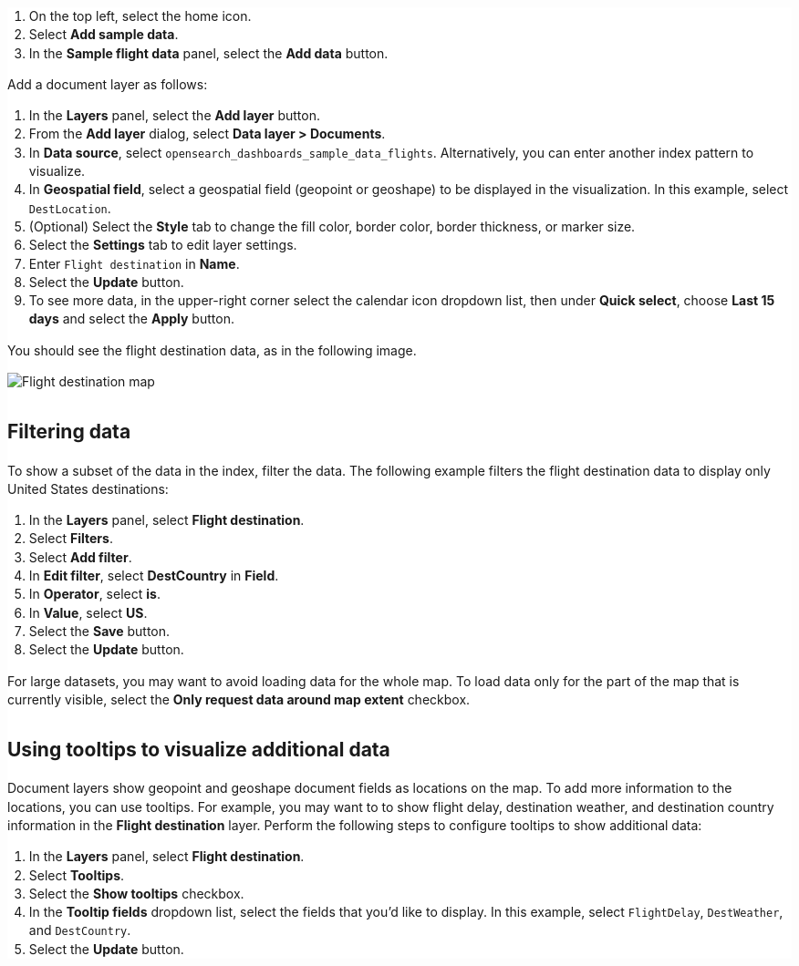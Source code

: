 1.  On the top left, select the home icon.
2.  Select  **Add sample data**.
3.  In the  **Sample flight data**  panel, select the  **Add data**  button.

Add a document layer as follows:

1.  In the  **Layers**  panel, select the  **Add layer**  button.
2.  From the  **Add layer**  dialog, select  **Data layer > Documents**.
3.  In  **Data source**, select  `opensearch_dashboards_sample_data_flights`. Alternatively, you can enter another index pattern to visualize.
4.  In  **Geospatial field**, select a geospatial field (geopoint or geoshape) to be displayed in the visualization. In this example, select  `DestLocation`.
5.  (Optional) Select the  **Style**  tab to change the fill color, border color, border thickness, or marker size.
6.  Select the  **Settings**  tab to edit layer settings.
7.  Enter  `Flight destination`  in  **Name**.
8.  Select the  **Update**  button.
9.  To see more data, in the upper-right corner select the calendar icon dropdown list, then under  **Quick select**, choose  **Last 15 days**  and select the  **Apply**  button.

You should see the flight destination data, as in the following image.

![Flight destination map]({{site.baseurl}}/images/using-coordinate-and-region-maps/new-layer.png)

## Filtering data[](https://opensearch.org/docs/latest/dashboards/visualize/maps/#filtering-data)

To show a subset of the data in the index, filter the data. The following example filters the flight destination data to display only United States destinations:

1.  In the  **Layers**  panel, select  **Flight destination**.
2.  Select  **Filters**.
3.  Select  **Add filter**.
4.  In  **Edit filter**, select  **DestCountry**  in  **Field**.
5.  In  **Operator**, select  **is**.
6.  In  **Value**, select  **US**.
7.  Select the  **Save**  button.
8.  Select the  **Update**  button.

For large datasets, you may want to avoid loading data for the whole map. To load data only for the part of the map that is currently visible, select the  **Only request data around map extent**  checkbox.

## Using tooltips to visualize additional data[](https://opensearch.org/docs/latest/dashboards/visualize/maps/#using-tooltips-to-visualize-additional-data)

Document layers show geopoint and geoshape document fields as locations on the map. To add more information to the locations, you can use tooltips. For example, you may want to to show flight delay, destination weather, and destination country information in the  **Flight destination**  layer. Perform the following steps to configure tooltips to show additional data:

1.  In the  **Layers**  panel, select  **Flight destination**.
2.  Select  **Tooltips**.
3.  Select the  **Show tooltips**  checkbox.
4.  In the  **Tooltip fields**  dropdown list, select the fields that you’d like to display. In this example, select  `FlightDelay`,  `DestWeather`, and  `DestCountry`.
5.  Select the  **Update**  button.
